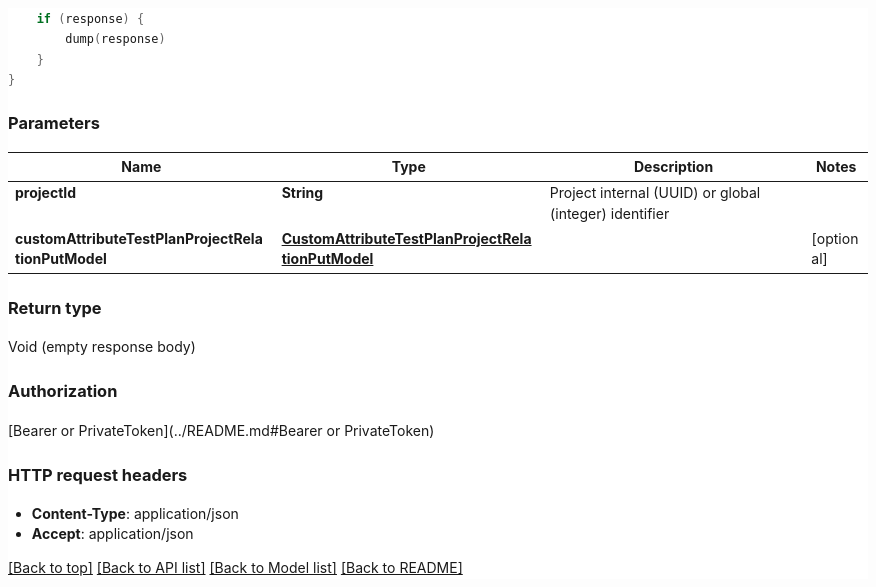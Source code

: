 ```swift
    if (response) {
        dump(response)
    }
}
```

### Parameters

Name | Type | Description  | Notes
------------- | ------------- | ------------- | -------------
 **projectId** | **String** | Project internal (UUID) or global (integer) identifier | 
 **customAttributeTestPlanProjectRelationPutModel** | [**CustomAttributeTestPlanProjectRelationPutModel**](CustomAttributeTestPlanProjectRelationPutModel.md) |  | [optional] 

### Return type

Void (empty response body)

### Authorization

[Bearer or PrivateToken](../README.md#Bearer or PrivateToken)

### HTTP request headers

 - **Content-Type**: application/json
 - **Accept**: application/json

[[Back to top]](#) [[Back to API list]](../README.md#documentation-for-api-endpoints) [[Back to Model list]](../README.md#documentation-for-models) [[Back to README]](../README.md)

